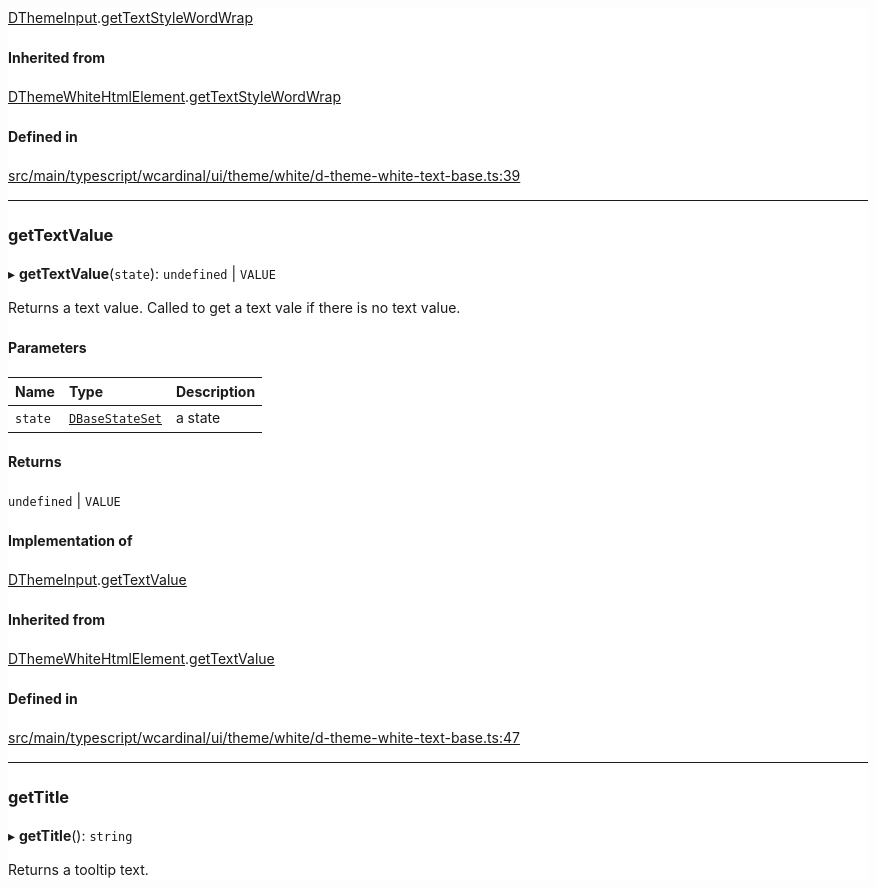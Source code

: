 [DThemeInput](../interfaces/DThemeInput.md).[getTextStyleWordWrap](../interfaces/DThemeInput.md#gettextstylewordwrap)

#### Inherited from

[DThemeWhiteHtmlElement](DThemeWhiteHtmlElement.md).[getTextStyleWordWrap](DThemeWhiteHtmlElement.md#gettextstylewordwrap)

#### Defined in

[src/main/typescript/wcardinal/ui/theme/white/d-theme-white-text-base.ts:39](https://github.com/winter-cardinal/winter-cardinal-ui/blob/v0.407.0/src/main/typescript/wcardinal/ui/theme/white/d-theme-white-text-base.ts#L39)

___

### getTextValue

▸ **getTextValue**(`state`): `undefined` \| `VALUE`

Returns a text value.
Called to get a text vale if there is no text value.

#### Parameters

| Name | Type | Description |
| :------ | :------ | :------ |
| `state` | [`DBaseStateSet`](../interfaces/DBaseStateSet.md) | a state |

#### Returns

`undefined` \| `VALUE`

#### Implementation of

[DThemeInput](../interfaces/DThemeInput.md).[getTextValue](../interfaces/DThemeInput.md#gettextvalue)

#### Inherited from

[DThemeWhiteHtmlElement](DThemeWhiteHtmlElement.md).[getTextValue](DThemeWhiteHtmlElement.md#gettextvalue)

#### Defined in

[src/main/typescript/wcardinal/ui/theme/white/d-theme-white-text-base.ts:47](https://github.com/winter-cardinal/winter-cardinal-ui/blob/v0.407.0/src/main/typescript/wcardinal/ui/theme/white/d-theme-white-text-base.ts#L47)

___

### getTitle

▸ **getTitle**(): `string`

Returns a tooltip text.
